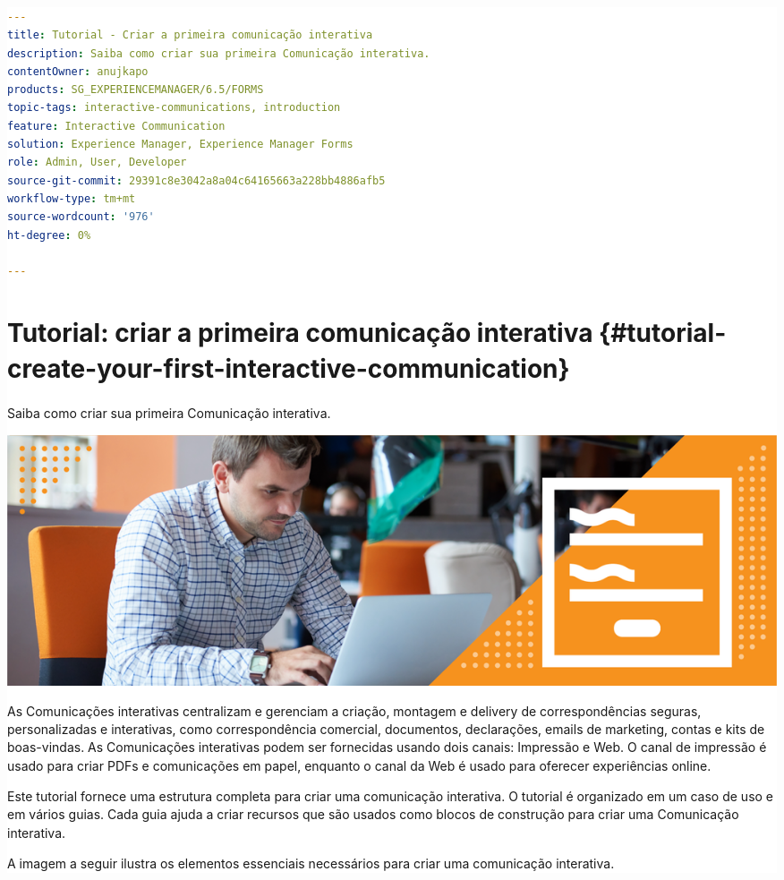 ```yaml
---
title: Tutorial - Criar a primeira comunicação interativa
description: Saiba como criar sua primeira Comunicação interativa.
contentOwner: anujkapo
products: SG_EXPERIENCEMANAGER/6.5/FORMS
topic-tags: interactive-communications, introduction
feature: Interactive Communication
solution: Experience Manager, Experience Manager Forms
role: Admin, User, Developer
source-git-commit: 29391c8e3042a8a04c64165663a228bb4886afb5
workflow-type: tm+mt
source-wordcount: '976'
ht-degree: 0%

---
```


# Tutorial: criar a primeira comunicação interativa {#tutorial-create-your-first-interactive-communication}

Saiba como criar sua primeira Comunicação interativa.

![01-criar-primeiro-formulário-adaptável-imagem-herói](assets/01-create-first-adaptive-form-hero-image.png)

As Comunicações interativas centralizam e gerenciam a criação, montagem e delivery de correspondências seguras, personalizadas e interativas, como correspondência comercial, documentos, declarações, emails de marketing, contas e kits de boas-vindas. As Comunicações interativas podem ser fornecidas usando dois canais: Impressão e Web. O canal de impressão é usado para criar PDFs e comunicações em papel, enquanto o canal da Web é usado para oferecer experiências online.

Este tutorial fornece uma estrutura completa para criar uma comunicação interativa. O tutorial é organizado em um caso de uso e em vários guias. Cada guia ajuda a criar recursos que são usados como blocos de construção para criar uma Comunicação interativa.

A imagem a seguir ilustra os elementos essenciais necessários para criar uma comunicação interativa.
